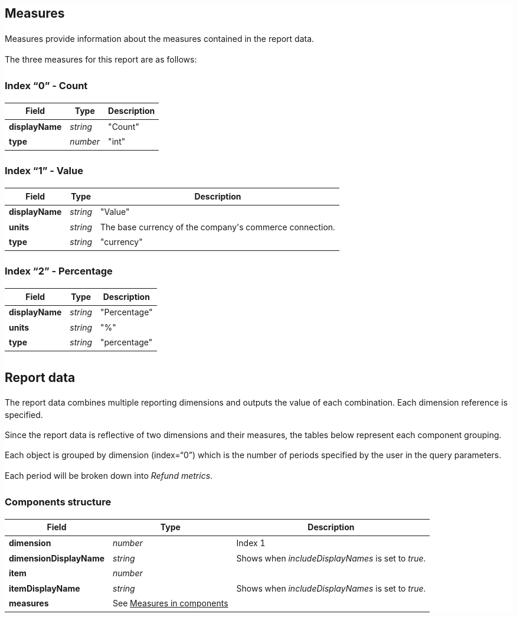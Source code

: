 

## Measures

Measures provide information about the measures contained in the report data.

The three measures for this report are as follows:

### Index “0” - Count

|Field|Type|Description|
|----|----|----|
|**displayName**|_string_|"Count"|
|**type**|_number_|"int"|

### Index “1” - Value

|Field|Type|Description|
|----|----|----|
|**displayName**|_string_|"Value"|
|**units**|_string_|The base currency of the company's commerce connection.|
|**type**|_string_|"currency"|

### Index “2” - Percentage

|Field|Type|Description|
|----|----|----|
|**displayName**|_string_|"Percentage"|
|**units**|_string_|"%"|
|**type**|_string_|"percentage"|

## Report data

The report data combines multiple reporting dimensions and outputs the value of each combination. Each dimension reference is specified.

Since the report data is reflective of two dimensions and their measures, the tables below represent each component grouping.

Each object is grouped by dimension (index=“0”) which is the number of periods specified by the user in the query parameters.

Each period will be broken down into _Refund metrics_.

### Components structure



|Field|Type|Description|
|----|----|----|
|**dimension**|_number_|Index 1|
|**dimensionDisplayName**|_string_|Shows when _includeDisplayNames_ is set to _true_.|
|**item**|_number_|
|**itemDisplayName**|_string_|Shows when _includeDisplayNames_ is set to _true_.|
|**measures**|See [Measures in components](#measures-in-components)|

